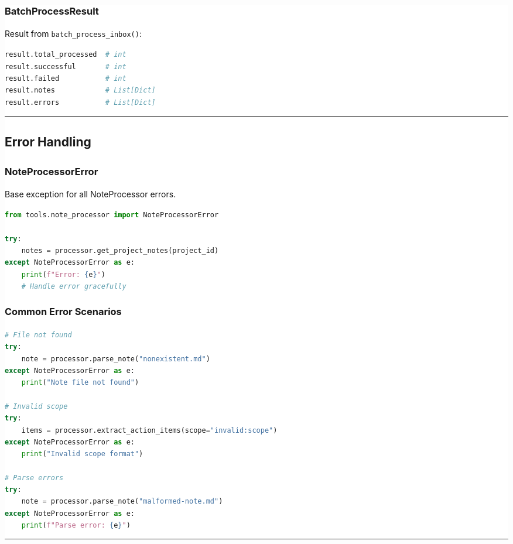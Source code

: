 ### BatchProcessResult

Result from `batch_process_inbox()`:
```python
result.total_processed  # int
result.successful       # int
result.failed           # int
result.notes            # List[Dict]
result.errors           # List[Dict]
```

---

## Error Handling

### NoteProcessorError

Base exception for all NoteProcessor errors.

```python
from tools.note_processor import NoteProcessorError

try:
    notes = processor.get_project_notes(project_id)
except NoteProcessorError as e:
    print(f"Error: {e}")
    # Handle error gracefully
```

### Common Error Scenarios

```python
# File not found
try:
    note = processor.parse_note("nonexistent.md")
except NoteProcessorError as e:
    print("Note file not found")

# Invalid scope
try:
    items = processor.extract_action_items(scope="invalid:scope")
except NoteProcessorError as e:
    print("Invalid scope format")

# Parse errors
try:
    note = processor.parse_note("malformed-note.md")
except NoteProcessorError as e:
    print(f"Parse error: {e}")
```

---

